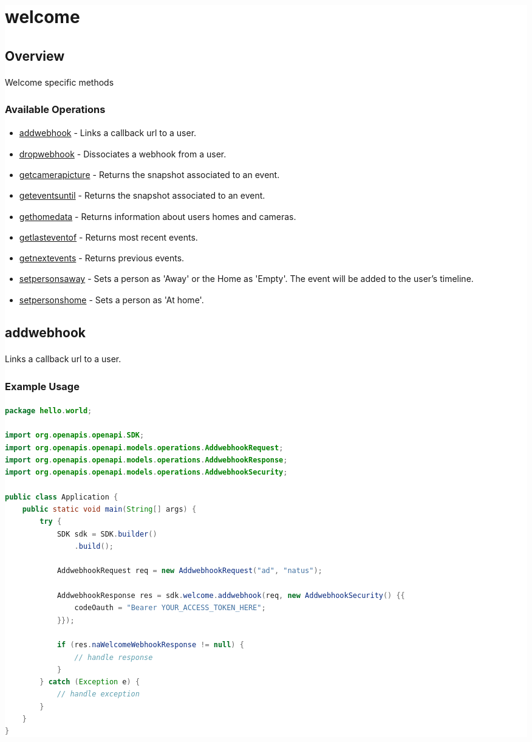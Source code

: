 # welcome

## Overview

Welcome specific methods

### Available Operations

* [addwebhook](#addwebhook) - Links a callback url to a user.

* [dropwebhook](#dropwebhook) - Dissociates a webhook from a user.

* [getcamerapicture](#getcamerapicture) - Returns the snapshot associated to an event.

* [geteventsuntil](#geteventsuntil) - Returns the snapshot associated to an event.

* [gethomedata](#gethomedata) - Returns information about users homes and cameras.

* [getlasteventof](#getlasteventof) - Returns most recent events.

* [getnextevents](#getnextevents) - Returns previous events.

* [setpersonsaway](#setpersonsaway) - Sets a person as 'Away' or the Home as 'Empty'. The event will be added to the user’s timeline.

* [setpersonshome](#setpersonshome) - Sets a person as 'At home'.


## addwebhook

Links a callback url to a user.


### Example Usage

```java
package hello.world;

import org.openapis.openapi.SDK;
import org.openapis.openapi.models.operations.AddwebhookRequest;
import org.openapis.openapi.models.operations.AddwebhookResponse;
import org.openapis.openapi.models.operations.AddwebhookSecurity;

public class Application {
    public static void main(String[] args) {
        try {
            SDK sdk = SDK.builder()
                .build();

            AddwebhookRequest req = new AddwebhookRequest("ad", "natus");            

            AddwebhookResponse res = sdk.welcome.addwebhook(req, new AddwebhookSecurity() {{
                codeOauth = "Bearer YOUR_ACCESS_TOKEN_HERE";
            }});

            if (res.naWelcomeWebhookResponse != null) {
                // handle response
            }
        } catch (Exception e) {
            // handle exception
        }
    }
}
```
